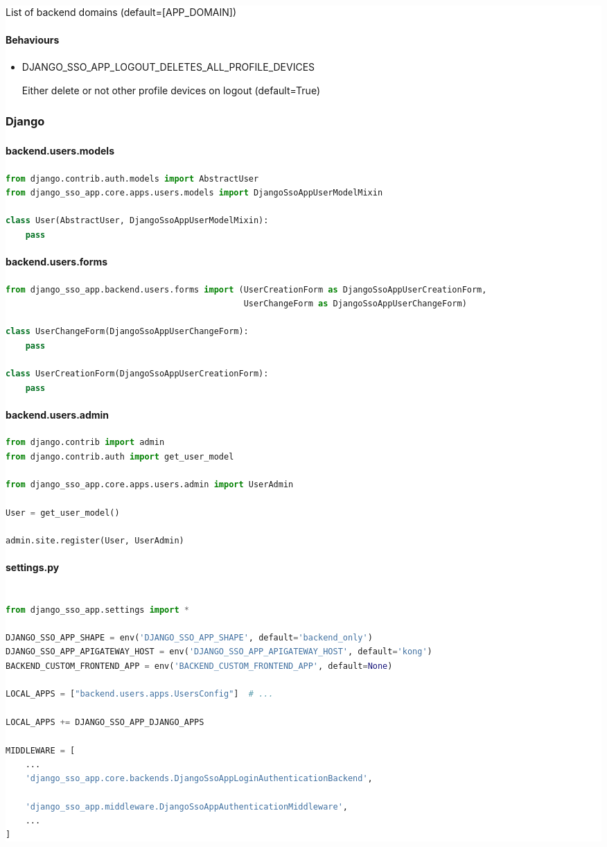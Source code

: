   List of backend domains (default=[APP_DOMAIN])


#### Behaviours

- DJANGO_SSO_APP_LOGOUT_DELETES_ALL_PROFILE_DEVICES 

  Either delete or not other profile devices on logout (default=True)


### Django

#### backend.users.models

```python
from django.contrib.auth.models import AbstractUser
from django_sso_app.core.apps.users.models import DjangoSsoAppUserModelMixin

class User(AbstractUser, DjangoSsoAppUserModelMixin):
    pass
```

#### backend.users.forms

```python
from django_sso_app.backend.users.forms import (UserCreationForm as DjangoSsoAppUserCreationForm,
                                                UserChangeForm as DjangoSsoAppUserChangeForm)

class UserChangeForm(DjangoSsoAppUserChangeForm):
    pass

class UserCreationForm(DjangoSsoAppUserCreationForm):
    pass
```

#### backend.users.admin

```python
from django.contrib import admin
from django.contrib.auth import get_user_model

from django_sso_app.core.apps.users.admin import UserAdmin

User = get_user_model()

admin.site.register(User, UserAdmin)
```

#### settings.py

```python

from django_sso_app.settings import *

DJANGO_SSO_APP_SHAPE = env('DJANGO_SSO_APP_SHAPE', default='backend_only')
DJANGO_SSO_APP_APIGATEWAY_HOST = env('DJANGO_SSO_APP_APIGATEWAY_HOST', default='kong')
BACKEND_CUSTOM_FRONTEND_APP = env('BACKEND_CUSTOM_FRONTEND_APP', default=None)

LOCAL_APPS = ["backend.users.apps.UsersConfig"]  # ...

LOCAL_APPS += DJANGO_SSO_APP_DJANGO_APPS

MIDDLEWARE = [
    ...
    'django_sso_app.core.backends.DjangoSsoAppLoginAuthenticationBackend',
    
    'django_sso_app.middleware.DjangoSsoAppAuthenticationMiddleware',
    ...
]
```